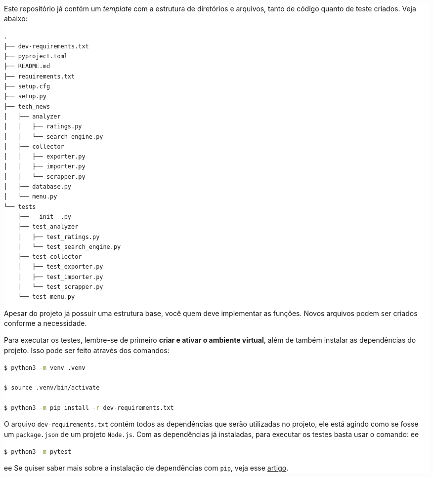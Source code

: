 Este repositório já contém um _template_ com a estrutura de diretórios e arquivos, tanto de código quanto de teste criados. Veja abaixo:

```
.
├── dev-requirements.txt
├── pyproject.toml
├── README.md
├── requirements.txt
├── setup.cfg
├── setup.py
├── tech_news
│   ├── analyzer
│   │   ├── ratings.py
│   │   └── search_engine.py
│   ├── collector
│   │   ├── exporter.py
│   │   ├── importer.py
│   │   └── scrapper.py
│   ├── database.py
│   └── menu.py
└── tests
    ├── __init__.py
    ├── test_analyzer
    │   ├── test_ratings.py
    │   └── test_search_engine.py
    ├── test_collector
    │   ├── test_exporter.py
    │   ├── test_importer.py
    │   └── test_scrapper.py
    └── test_menu.py
```

Apesar do projeto já possuir uma estrutura base, você quem deve implementar as funções. Novos arquivos podem ser criados conforme a necessidade.

Para executar os testes, lembre-se de primeiro **criar e ativar o ambiente virtual**, além de também instalar as dependências do projeto. Isso pode ser feito através dos comandos:

```bash
$ python3 -m venv .venv

$ source .venv/bin/activate

$ python3 -m pip install -r dev-requirements.txt
```

O arquivo `dev-requirements.txt` contém todos as dependências que serão utilizadas no projeto, ele está agindo como se fosse um `package.json` de um projeto `Node.js`. Com as dependências já instaladas, para executar os testes basta usar o comando:
ee
```bash
$ python3 -m pytest
```
ee
Se quiser saber mais sobre a instalação de dependências com `pip`, veja esse [artigo](https://medium.com/python-pandemonium/better-python-dependency-and-package-management-b5d8ea29dff1).
